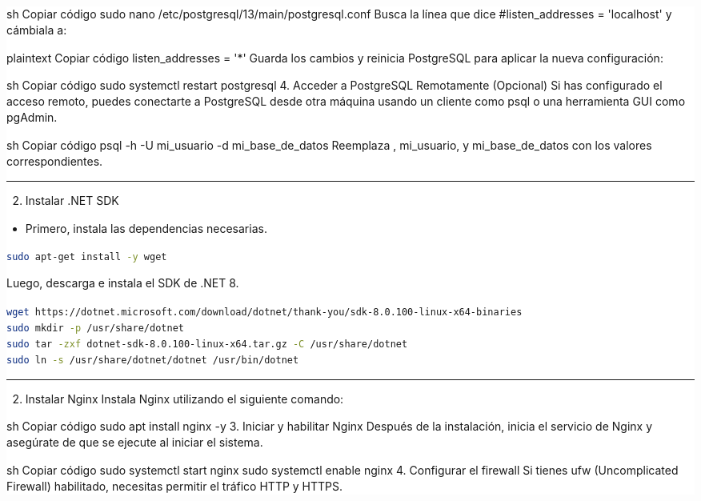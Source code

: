 sh
Copiar código
sudo nano /etc/postgresql/13/main/postgresql.conf
Busca la línea que dice #listen_addresses = 'localhost' y cámbiala a:

plaintext
Copiar código
listen_addresses = '*'
Guarda los cambios y reinicia PostgreSQL para aplicar la nueva configuración:

sh
Copiar código
sudo systemctl restart postgresql
4. Acceder a PostgreSQL Remotamente (Opcional)
Si has configurado el acceso remoto, puedes conectarte a PostgreSQL desde otra máquina usando un cliente como psql o una herramienta GUI como pgAdmin.

sh
Copiar código
psql -h <IP-del-servidor> -U mi_usuario -d mi_base_de_datos
Reemplaza <IP-del-servidor>, mi_usuario, y mi_base_de_datos con los valores correspondientes.

-------

2. Instalar .NET SDK
- Primero, instala las dependencias necesarias.

```sh
sudo apt-get install -y wget
```
Luego, descarga e instala el SDK de .NET 8.

```sh
wget https://dotnet.microsoft.com/download/dotnet/thank-you/sdk-8.0.100-linux-x64-binaries
sudo mkdir -p /usr/share/dotnet
sudo tar -zxf dotnet-sdk-8.0.100-linux-x64.tar.gz -C /usr/share/dotnet
sudo ln -s /usr/share/dotnet/dotnet /usr/bin/dotnet
```


---

2. Instalar Nginx
Instala Nginx utilizando el siguiente comando:

sh
Copiar código
sudo apt install nginx -y
3. Iniciar y habilitar Nginx
Después de la instalación, inicia el servicio de Nginx y asegúrate de que se ejecute al iniciar el sistema.

sh
Copiar código
sudo systemctl start nginx
sudo systemctl enable nginx
4. Configurar el firewall
Si tienes ufw (Uncomplicated Firewall) habilitado, necesitas permitir el tráfico HTTP y HTTPS.
